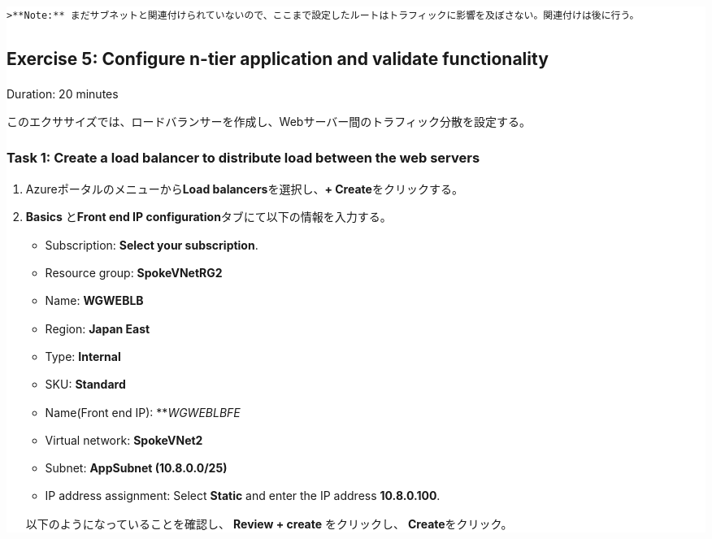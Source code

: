     >**Note:** まだサブネットと関連付けられていないので、ここまで設定したルートはトラフィックに影響を及ぼさない。関連付けは後に行う。
## Exercise 5: Configure n-tier application and validate functionality

Duration: 20 minutes

このエクササイズでは、ロードバランサーを作成し、Webサーバー間のトラフィック分散を設定する。 

### Task 1: Create a load balancer to distribute load between the web servers

1.  Azureポータルのメニューから**Load balancers**を選択し、**+ Create**をクリックする。

2.  **Basics** と**Front end IP configuration**タブにて以下の情報を入力する。

    -  Subscription: **Select your subscription**.

    -  Resource group: **SpokeVNetRG2**

    -  Name: **WGWEBLB**

    -  Region: **Japan East**

    -  Type: **Internal**

    -  SKU: **Standard**

    -  Name(Front end IP): ***WGWEBLBFE*

    -  Virtual network: **SpokeVNet2**

    -  Subnet: **AppSubnet (10.8.0.0/25)**

    -  IP address assignment: Select **Static** and enter the IP address **10.8.0.100**.

    以下のようになっていることを確認し、 **Review + create** をクリックし、 **Create**をクリック。
